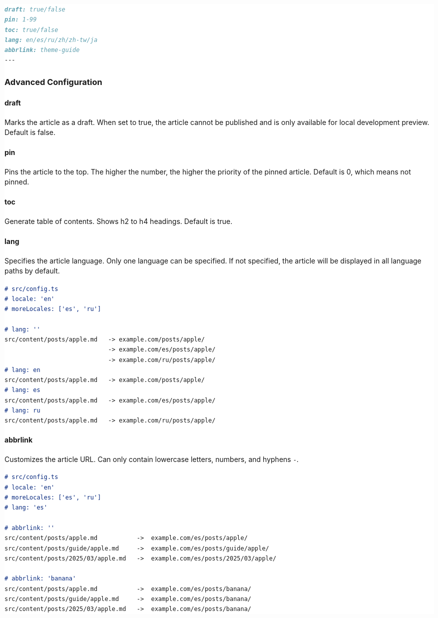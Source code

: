 ```markdown
draft: true/false
pin: 1-99
toc: true/false
lang: en/es/ru/zh/zh-tw/ja
abbrlink: theme-guide
---
```

### Advanced Configuration

#### draft

Marks the article as a draft. When set to true, the article cannot be published and is only available for local development preview. Default is false.

#### pin

Pins the article to the top. The higher the number, the higher the priority of the pinned article. Default is 0, which means not pinned.

#### toc

Generate table of contents. Shows h2 to h4 headings. Default is true.

#### lang

Specifies the article language. Only one language can be specified. If not specified, the article will be displayed in all language paths by default.

```md
# src/config.ts
# locale: 'en'
# moreLocales: ['es', 'ru']

# lang: ''
src/content/posts/apple.md   -> example.com/posts/apple/
                             -> example.com/es/posts/apple/
                             -> example.com/ru/posts/apple/
# lang: en
src/content/posts/apple.md   -> example.com/posts/apple/
# lang: es
src/content/posts/apple.md   -> example.com/es/posts/apple/
# lang: ru
src/content/posts/apple.md   -> example.com/ru/posts/apple/
```

#### abbrlink

Customizes the article URL. Can only contain lowercase letters, numbers, and hyphens `-`.

```md
# src/config.ts
# locale: 'en'
# moreLocales: ['es', 'ru']
# lang: 'es'

# abbrlink: ''
src/content/posts/apple.md           ->  example.com/es/posts/apple/
src/content/posts/guide/apple.md     ->  example.com/es/posts/guide/apple/
src/content/posts/2025/03/apple.md   ->  example.com/es/posts/2025/03/apple/

# abbrlink: 'banana'
src/content/posts/apple.md           ->  example.com/es/posts/banana/
src/content/posts/guide/apple.md     ->  example.com/es/posts/banana/
src/content/posts/2025/03/apple.md   ->  example.com/es/posts/banana/
```
